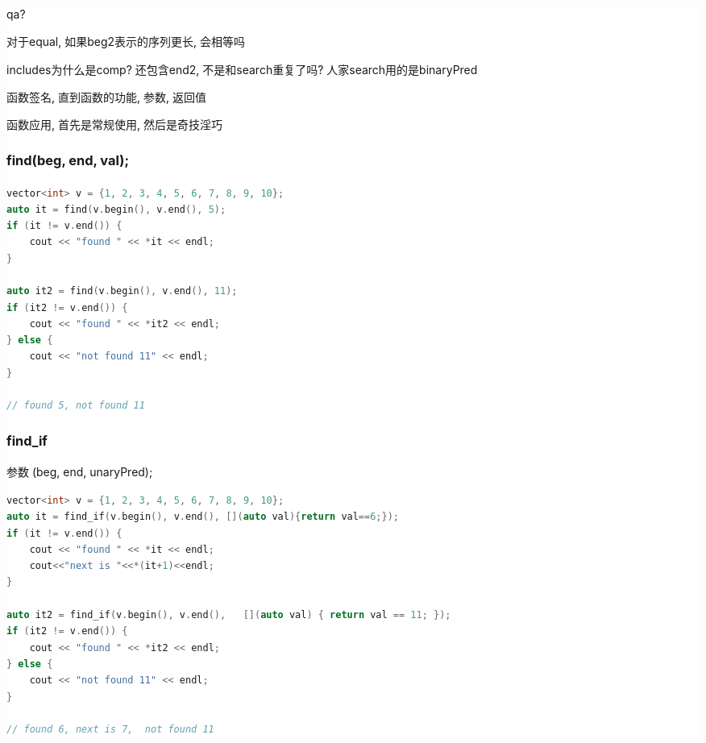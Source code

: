 qa?

对于equal, 如果beg2表示的序列更长, 会相等吗

includes为什么是comp? 还包含end2, 不是和search重复了吗? 人家search用的是binaryPred

函数签名, 直到函数的功能, 参数, 返回值

函数应用, 首先是常规使用, 然后是奇技淫巧





### find(beg, end, val);

```c++ 
vector<int> v = {1, 2, 3, 4, 5, 6, 7, 8, 9, 10};
auto it = find(v.begin(), v.end(), 5);
if (it != v.end()) {
    cout << "found " << *it << endl;
}

auto it2 = find(v.begin(), v.end(), 11);
if (it2 != v.end()) {
    cout << "found " << *it2 << endl;
} else {
    cout << "not found 11" << endl;
}

// found 5, not found 11
```



### find_if

参数 (beg, end, unaryPred);

```c++ 
vector<int> v = {1, 2, 3, 4, 5, 6, 7, 8, 9, 10};
auto it = find_if(v.begin(), v.end(), [](auto val){return val==6;});
if (it != v.end()) {
    cout << "found " << *it << endl;
    cout<<"next is "<<*(it+1)<<endl;
}

auto it2 = find_if(v.begin(), v.end(),   [](auto val) { return val == 11; });
if (it2 != v.end()) {
    cout << "found " << *it2 << endl;
} else {
    cout << "not found 11" << endl;
}

// found 6, next is 7,  not found 11
```

